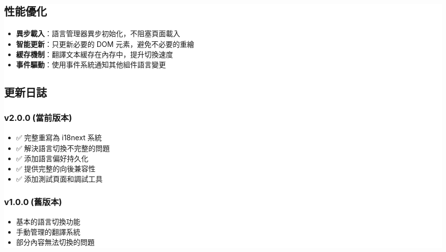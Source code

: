 ## 性能優化

- **異步載入**：語言管理器異步初始化，不阻塞頁面載入
- **智能更新**：只更新必要的 DOM 元素，避免不必要的重繪
- **緩存機制**：翻譯文本緩存在內存中，提升切換速度
- **事件驅動**：使用事件系統通知其他組件語言變更

## 更新日誌

### v2.0.0 (當前版本)
- ✅ 完整重寫為 i18next 系統
- ✅ 解決語言切換不完整的問題
- ✅ 添加語言偏好持久化
- ✅ 提供完整的向後兼容性
- ✅ 添加測試頁面和調試工具

### v1.0.0 (舊版本)
- 基本的語言切換功能
- 手動管理的翻譯系統
- 部分內容無法切換的問題
